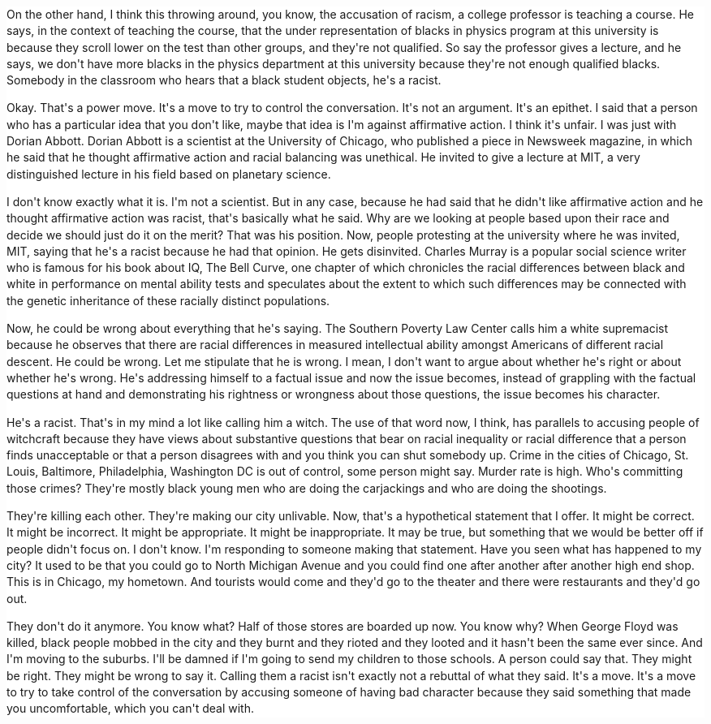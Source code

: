 On the other hand, I think this throwing around, you know, the accusation of racism, a college professor is teaching a course. He says, in the context of teaching the course, that the under representation of blacks in physics program at this university is because they scroll lower on the test than other groups, and they're not qualified. So say the professor gives a lecture, and he says, we don't have more blacks in the physics department at this university because they're not enough qualified blacks. Somebody in the classroom who hears that a black student objects, he's a racist.

Okay. That's a power move. It's a move to try to control the conversation. It's not an argument. It's an epithet. I said that a person who has a particular idea that you don't like, maybe that idea is I'm against affirmative action. I think it's unfair. I was just with Dorian Abbott. Dorian Abbott is a scientist at the University of Chicago, who published a piece in Newsweek magazine, in which he said that he thought affirmative action and racial balancing was unethical. He invited to give a lecture at MIT, a very distinguished lecture in his field based on planetary science.

I don't know exactly what it is. I'm not a scientist. But in any case, because he had said that he didn't like affirmative action and he thought affirmative action was racist, that's basically what he said. Why are we looking at people based upon their race and decide we should just do it on the merit? That was his position. Now, people protesting at the university where he was invited, MIT, saying that he's a racist because he had that opinion. He gets disinvited. Charles Murray is a popular social science writer who is famous for his book about IQ, The Bell Curve, one chapter of which chronicles the racial differences between black and white in performance on mental ability tests and speculates about the extent to which such differences may be connected with the genetic inheritance of these racially distinct populations.

Now, he could be wrong about everything that he's saying. The Southern Poverty Law Center calls him a white supremacist because he observes that there are racial differences in measured intellectual ability amongst Americans of different racial descent. He could be wrong. Let me stipulate that he is wrong. I mean, I don't want to argue about whether he's right or about whether he's wrong. He's addressing himself to a factual issue and now the issue becomes, instead of grappling with the factual questions at hand and demonstrating his rightness or wrongness about those questions, the issue becomes his character.

He's a racist. That's in my mind a lot like calling him a witch. The use of that word now, I think, has parallels to accusing people of witchcraft because they have views about substantive questions that bear on racial inequality or racial difference that a person finds unacceptable or that a person disagrees with and you think you can shut somebody up. Crime in the cities of Chicago, St. Louis, Baltimore, Philadelphia, Washington DC is out of control, some person might say. Murder rate is high. Who's committing those crimes? They're mostly black young men who are doing the carjackings and who are doing the shootings.

They're killing each other. They're making our city unlivable. Now, that's a hypothetical statement that I offer. It might be correct. It might be incorrect. It might be appropriate. It might be inappropriate. It may be true, but something that we would be better off if people didn't focus on. I don't know. I'm responding to someone making that statement. Have you seen what has happened to my city? It used to be that you could go to North Michigan Avenue and you could find one after another after another high end shop. This is in Chicago, my hometown. And tourists would come and they'd go to the theater and there were restaurants and they'd go out.

They don't do it anymore. You know what? Half of those stores are boarded up now. You know why? When George Floyd was killed, black people mobbed in the city and they burnt and they rioted and they looted and it hasn't been the same ever since. And I'm moving to the suburbs. I'll be damned if I'm going to send my children to those schools. A person could say that. They might be right. They might be wrong to say it. Calling them a racist isn't exactly not a rebuttal of what they said. It's a move. It's a move to try to take control of the conversation by accusing someone of having bad character because they said something that made you uncomfortable, which you can't deal with.
